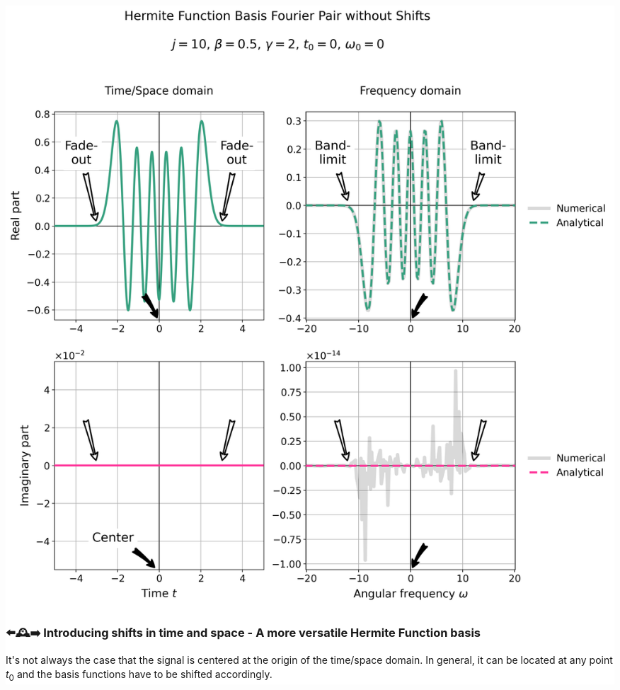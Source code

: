   <img src="docs/hermite_functions/EX-07-01-02-HermiteFunctionsFourierBasis_Frequency_at_Origin_Time_Space_at_Origin_Order_10.png" width="1000px" />

### ⬅️🕰️➡️ Introducing shifts in time and space - A more versatile Hermite Function basis

It's not always the case that the signal is centered at the origin of the time/space
domain. In general, it can be located at any point $t_{0}$ and the basis functions have
to be shifted accordingly.
